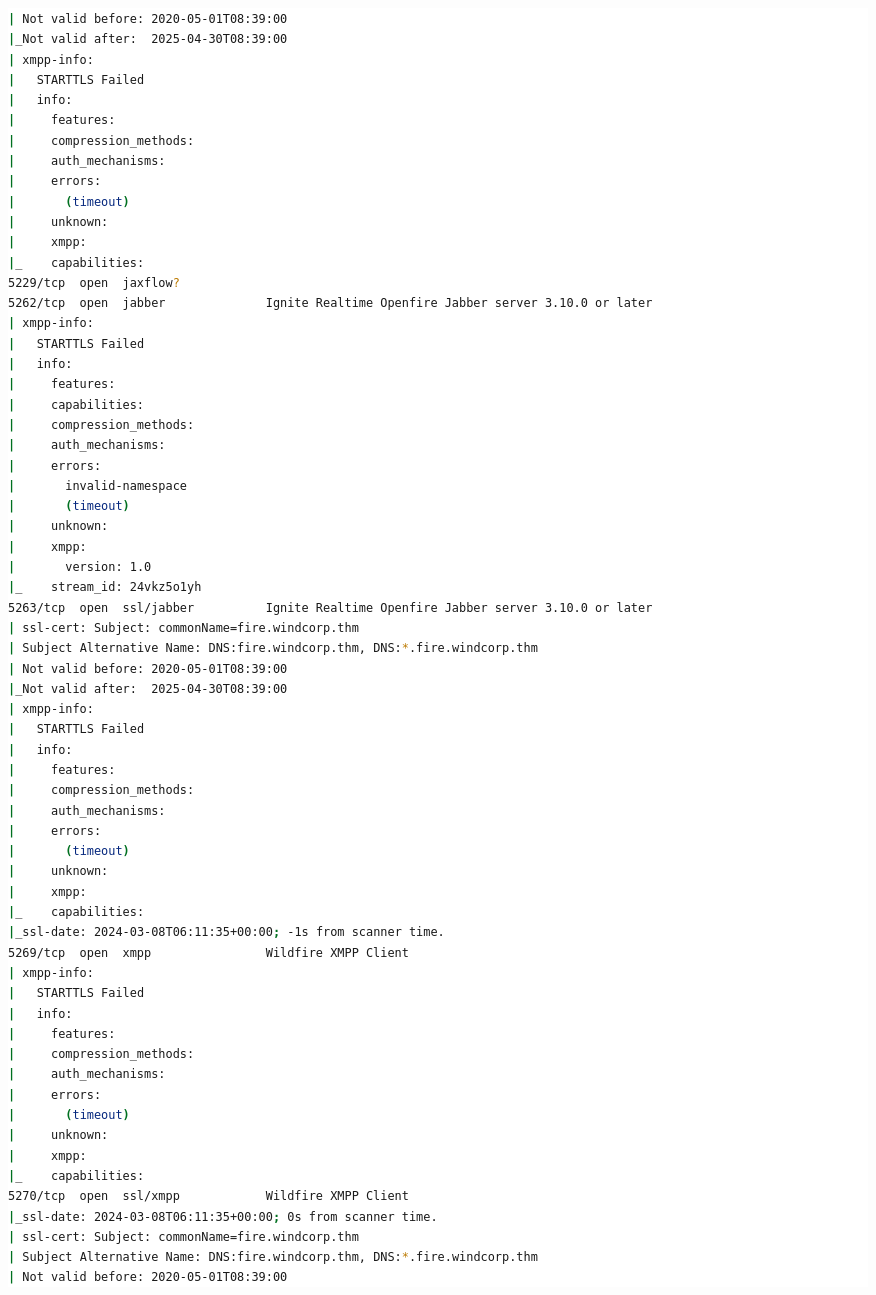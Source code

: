 ```bash
| Not valid before: 2020-05-01T08:39:00
|_Not valid after:  2025-04-30T08:39:00
| xmpp-info: 
|   STARTTLS Failed
|   info: 
|     features: 
|     compression_methods: 
|     auth_mechanisms: 
|     errors: 
|       (timeout)
|     unknown: 
|     xmpp: 
|_    capabilities: 
5229/tcp  open  jaxflow?
5262/tcp  open  jabber              Ignite Realtime Openfire Jabber server 3.10.0 or later
| xmpp-info: 
|   STARTTLS Failed
|   info: 
|     features: 
|     capabilities: 
|     compression_methods: 
|     auth_mechanisms: 
|     errors: 
|       invalid-namespace
|       (timeout)
|     unknown: 
|     xmpp: 
|       version: 1.0
|_    stream_id: 24vkz5o1yh
5263/tcp  open  ssl/jabber          Ignite Realtime Openfire Jabber server 3.10.0 or later
| ssl-cert: Subject: commonName=fire.windcorp.thm
| Subject Alternative Name: DNS:fire.windcorp.thm, DNS:*.fire.windcorp.thm
| Not valid before: 2020-05-01T08:39:00
|_Not valid after:  2025-04-30T08:39:00
| xmpp-info: 
|   STARTTLS Failed
|   info: 
|     features: 
|     compression_methods: 
|     auth_mechanisms: 
|     errors: 
|       (timeout)
|     unknown: 
|     xmpp: 
|_    capabilities: 
|_ssl-date: 2024-03-08T06:11:35+00:00; -1s from scanner time.
5269/tcp  open  xmpp                Wildfire XMPP Client
| xmpp-info: 
|   STARTTLS Failed
|   info: 
|     features: 
|     compression_methods: 
|     auth_mechanisms: 
|     errors: 
|       (timeout)
|     unknown: 
|     xmpp: 
|_    capabilities: 
5270/tcp  open  ssl/xmpp            Wildfire XMPP Client
|_ssl-date: 2024-03-08T06:11:35+00:00; 0s from scanner time.
| ssl-cert: Subject: commonName=fire.windcorp.thm
| Subject Alternative Name: DNS:fire.windcorp.thm, DNS:*.fire.windcorp.thm
| Not valid before: 2020-05-01T08:39:00
```
